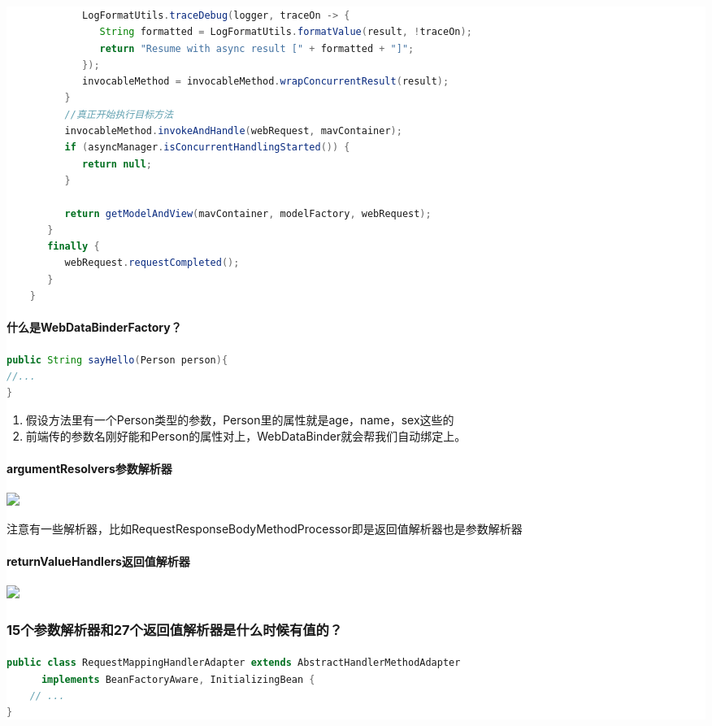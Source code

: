 ```java
             LogFormatUtils.traceDebug(logger, traceOn -> {
                String formatted = LogFormatUtils.formatValue(result, !traceOn);
                return "Resume with async result [" + formatted + "]";
             });
             invocableMethod = invocableMethod.wrapConcurrentResult(result);
          }
          //真正开始执行目标方法
          invocableMethod.invokeAndHandle(webRequest, mavContainer);
          if (asyncManager.isConcurrentHandlingStarted()) {
             return null;
          }

          return getModelAndView(mavContainer, modelFactory, webRequest);
       }
       finally {
          webRequest.requestCompleted();
       }
    }
```

#### 什么是WebDataBinderFactory？

```java
public String sayHello(Person person){ 
//...
}
```

1. 假设方法里有一个Person类型的参数，Person里的属性就是age，name，sex这些的
2. 前端传的参数名刚好能和Person的属性对上，WebDataBinder就会帮我们自动绑定上。

#### argumentResolvers参数解析器

<img src="https://npm.elemecdn.com/youthlql@1.0.6/spring-sourcecode-v1/chapter_10/image-20211020143347865.png" />



注意有一些解析器，比如RequestResponseBodyMethodProcessor即是返回值解析器也是参数解析器

#### returnValueHandlers返回值解析器

<img src="https://npm.elemecdn.com/youthlql@1.0.6/spring-sourcecode-v1/chapter_10/image-20211020143311546.png" />



### 15个参数解析器和27个返回值解析器是什么时候有值的？

```java
public class RequestMappingHandlerAdapter extends AbstractHandlerMethodAdapter
      implements BeanFactoryAware, InitializingBean {
    // ...
}
```

